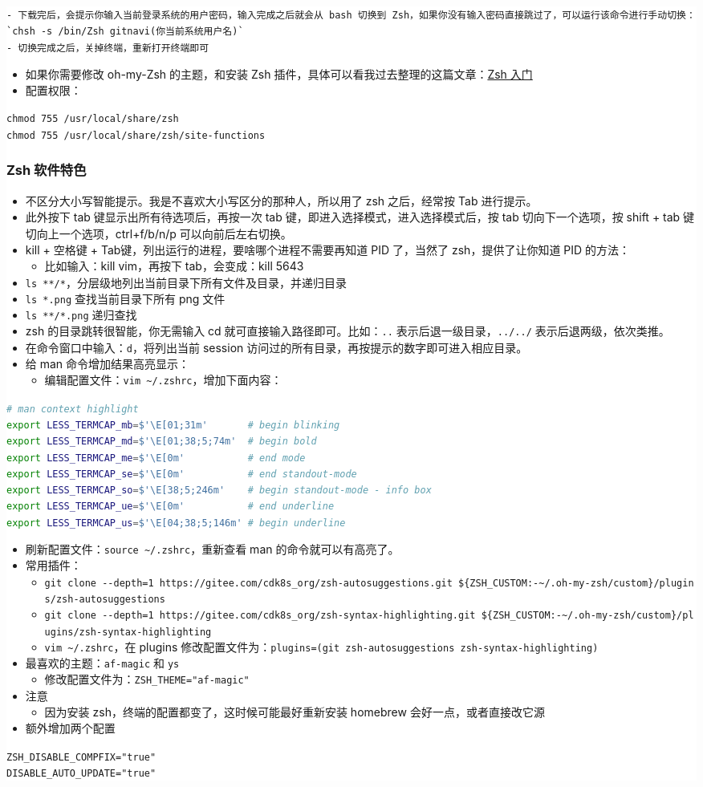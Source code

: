    - 下载完后，会提示你输入当前登录系统的用户密码，输入完成之后就会从 bash 切换到 Zsh，如果你没有输入密码直接跳过了，可以运行该命令进行手动切换：`chsh -s /bin/Zsh gitnavi(你当前系统用户名)`
    - 切换完成之后，关掉终端，重新打开终端即可
- 如果你需要修改 oh-my-Zsh 的主题，和安装 Zsh 插件，具体可以看我过去整理的这篇文章：[Zsh 入门](https://github.com/judasn/Linux-Tutorial/blob/master/Zsh.md)
- 配置权限：

```
chmod 755 /usr/local/share/zsh
chmod 755 /usr/local/share/zsh/site-functions

```


### Zsh 软件特色

- 不区分大小写智能提示。我是不喜欢大小写区分的那种人，所以用了 zsh 之后，经常按 Tab 进行提示。
- 此外按下 tab 键显示出所有待选项后，再按一次 tab 键，即进入选择模式，进入选择模式后，按 tab 切向下一个选项，按 shift + tab 键切向上一个选项，ctrl+f/b/n/p 可以向前后左右切换。
- kill + 空格键 + Tab键，列出运行的进程，要啥哪个进程不需要再知道 PID 了，当然了 zsh，提供了让你知道 PID 的方法：
	- 比如输入：kill vim，再按下 tab，会变成：kill 5643
- `ls **/*`，分层级地列出当前目录下所有文件及目录，并递归目录
- `ls *.png` 查找当前目录下所有 png 文件
- `ls **/*.png` 递归查找
- zsh 的目录跳转很智能，你无需输入 cd 就可直接输入路径即可。比如：`..` 表示后退一级目录，`../../` 表示后退两级，依次类推。
- 在命令窗口中输入：`d`，将列出当前 session 访问过的所有目录，再按提示的数字即可进入相应目录。
- 给 man 命令增加结果高亮显示：
	- 编辑配置文件：`vim ~/.zshrc`，增加下面内容：

``` bash
# man context highlight
export LESS_TERMCAP_mb=$'\E[01;31m'       # begin blinking
export LESS_TERMCAP_md=$'\E[01;38;5;74m'  # begin bold
export LESS_TERMCAP_me=$'\E[0m'           # end mode
export LESS_TERMCAP_se=$'\E[0m'           # end standout-mode
export LESS_TERMCAP_so=$'\E[38;5;246m'    # begin standout-mode - info box
export LESS_TERMCAP_ue=$'\E[0m'           # end underline
export LESS_TERMCAP_us=$'\E[04;38;5;146m' # begin underline
```

- 刷新配置文件：`source ~/.zshrc`，重新查看 man 的命令就可以有高亮了。
- 常用插件：
    - `git clone --depth=1 https://gitee.com/cdk8s_org/zsh-autosuggestions.git ${ZSH_CUSTOM:-~/.oh-my-zsh/custom}/plugins/zsh-autosuggestions`
    - `git clone --depth=1 https://gitee.com/cdk8s_org/zsh-syntax-highlighting.git ${ZSH_CUSTOM:-~/.oh-my-zsh/custom}/plugins/zsh-syntax-highlighting`
    - `vim ~/.zshrc`，在 plugins 修改配置文件为：`plugins=(git zsh-autosuggestions zsh-syntax-highlighting)`
- 最喜欢的主题：`af-magic` 和 `ys`
    - 修改配置文件为：`ZSH_THEME="af-magic"`
- 注意
    - 因为安装 zsh，终端的配置都变了，这时候可能最好重新安装 homebrew 会好一点，或者直接改它源
- 额外增加两个配置
```
ZSH_DISABLE_COMPFIX="true"
DISABLE_AUTO_UPDATE="true"
```
